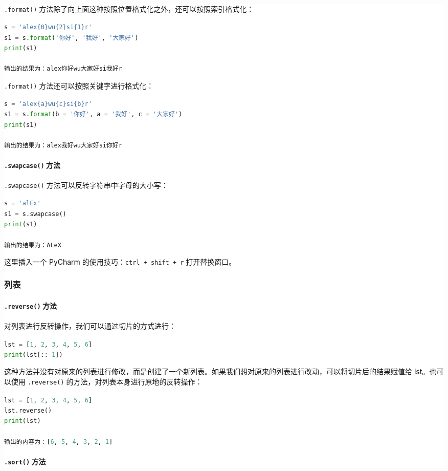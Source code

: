 `.format()` 方法除了向上面这种按照位置格式化之外，还可以按照索引格式化：

```python
s = 'alex{0}wu{2}si{1}r'
s1 = s.format('你好', '我好', '大家好')
print(s1)

输出的结果为：alex你好wu大家好si我好r
```

`.format()` 方法还可以按照关键字进行格式化：

```python
s = 'alex{a}wu{c}si{b}r'
s1 = s.format(b = '你好', a = '我好', c = '大家好')
print(s1)

输出的结果为：alex我好wu大家好si你好r
```

#### `.swapcase()` 方法

`.swapcase()` 方法可以反转字符串中字母的大小写：

```python
s = 'alEx'
s1 = s.swapcase()
print(s1)

输出的结果为：ALeX
```

这里插入一个 PyCharm 的使用技巧：`ctrl + shift + r` 打开替换窗口。

### 列表

#### `.reverse()` 方法

对列表进行反转操作，我们可以通过切片的方式进行：

```python
lst = [1, 2, 3, 4, 5, 6]
print(lst[::-1])
```

这种方法并没有对原来的列表进行修改，而是创建了一个新列表。如果我们想对原来的列表进行改动，可以将切片后的结果赋值给 lst。也可以使用 `.reverse()` 的方法，对列表本身进行原地的反转操作：

```python
lst = [1, 2, 3, 4, 5, 6]
lst.reverse()
print(lst)

输出的内容为：[6, 5, 4, 3, 2, 1]
```

#### `.sort()` 方法
